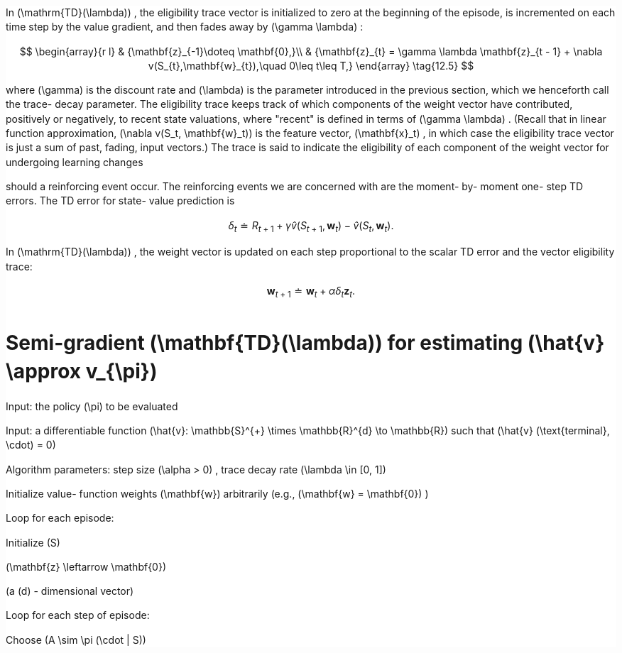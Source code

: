 In  \(\mathrm{TD}(\lambda)\) , the eligibility trace vector is initialized to zero at the beginning of the episode, is incremented on each time step by the value gradient, and then fades away by  \(\gamma \lambda\) :

$$
\begin{array}{r l} & {\mathbf{z}_{-1}\doteq \mathbf{0},}\\ & {\mathbf{z}_{t} = \gamma \lambda \mathbf{z}_{t - 1} + \nabla v(S_{t},\mathbf{w}_{t}),\quad 0\leq t\leq T,} \end{array} \tag{12.5}
$$

where  \(\gamma\)  is the discount rate and  \(\lambda\)  is the parameter introduced in the previous section, which we henceforth call the trace- decay parameter. The eligibility trace keeps track of which components of the weight vector have contributed, positively or negatively, to recent state valuations, where "recent" is defined in terms of  \(\gamma \lambda\) . (Recall that in linear function approximation,  \(\nabla v(S_t, \mathbf{w}_t)\)  is the feature vector,  \(\mathbf{x}_t\) , in which case the eligibility trace vector is just a sum of past, fading, input vectors.) The trace is said to indicate the eligibility of each component of the weight vector for undergoing learning changes

should a reinforcing event occur. The reinforcing events we are concerned with are the moment- by- moment one- step TD errors. The TD error for state- value prediction is

$$
\delta_{t} \doteq R_{t + 1} + \gamma \hat{v} (S_{t + 1},\mathbf{w}_{t}) - \hat{v} (S_{t},\mathbf{w}_{t}). \tag{12.6}
$$

In  \(\mathrm{TD}(\lambda)\) , the weight vector is updated on each step proportional to the scalar TD error and the vector eligibility trace:

$$
\mathbf{w}_{t + 1} \doteq \mathbf{w}_{t} + \alpha \delta_{t} \mathbf{z}_{t}. \tag{12.7}
$$

# Semi-gradient  \(\mathbf{TD}(\lambda)\)  for estimating  \(\hat{v} \approx v_{\pi}\)

Input: the policy  \(\pi\)  to be evaluated

Input: a differentiable function  \(\hat{v}: \mathbb{S}^{+} \times \mathbb{R}^{d} \to \mathbb{R}\)  such that  \(\hat{v} (\text{terminal}, \cdot) = 0\)

Algorithm parameters: step size  \(\alpha > 0\) , trace decay rate  \(\lambda \in [0, 1]\)

Initialize value- function weights  \(\mathbf{w}\)  arbitrarily (e.g.,  \(\mathbf{w} = \mathbf{0}\) )

Loop for each episode:

Initialize  \(S\)

\(\mathbf{z} \leftarrow \mathbf{0}\)

(a  \(d\) - dimensional vector)

Loop for each step of episode:

Choose  \(A \sim \pi (\cdot | S)\)
